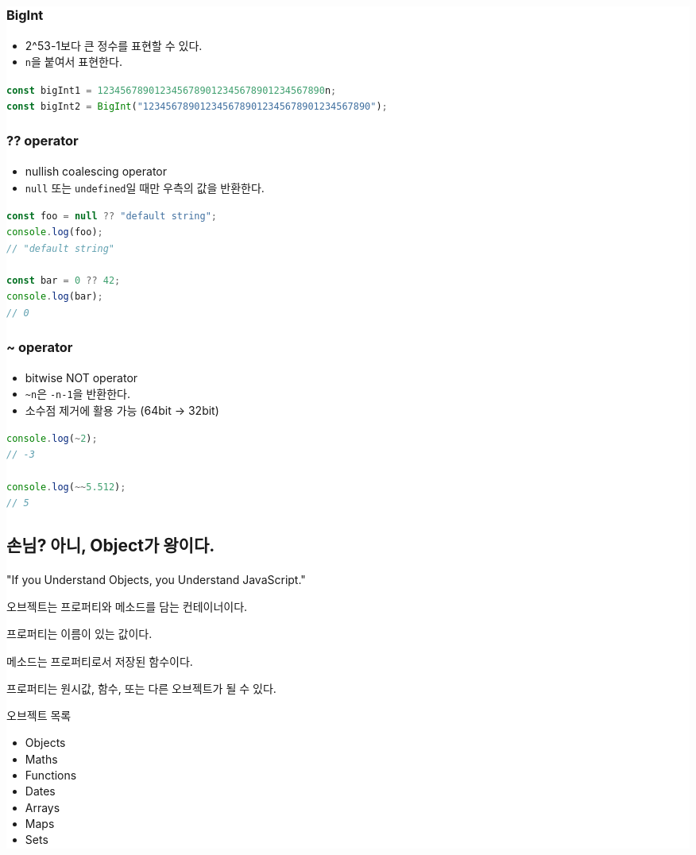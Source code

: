 
### BigInt

- 2^53-1보다 큰 정수를 표현할 수 있다.
- `n`을 붙여서 표현한다.

```javascript
const bigInt1 = 1234567890123456789012345678901234567890n;
const bigInt2 = BigInt("1234567890123456789012345678901234567890");

```

### ?? operator

- nullish coalescing operator
- `null` 또는 `undefined`일 때만 우측의 값을 반환한다.

```javascript
const foo = null ?? "default string";
console.log(foo);
// "default string"

const bar = 0 ?? 42;
console.log(bar);
// 0
```

### ~ operator

- bitwise NOT operator
- `~n`은 `-n-1`을 반환한다.
- 소수점 제거에 활용 가능 (64bit -> 32bit)

```javascript
console.log(~2);
// -3

console.log(~~5.512);
// 5
```

## 손님? 아니, Object가 왕이다.
"If you Understand Objects, you Understand JavaScript."

오브젝트는 프로퍼티와 메소드를 담는 컨테이너이다.

프로퍼티는 이름이 있는 값이다.

메소드는 프로퍼티로서 저장된 함수이다.

프로퍼티는 원시값, 함수, 또는 다른 오브젝트가 될 수 있다.

오브젝트 목록
- Objects
- Maths
- Functions
- Dates
- Arrays
- Maps
- Sets
